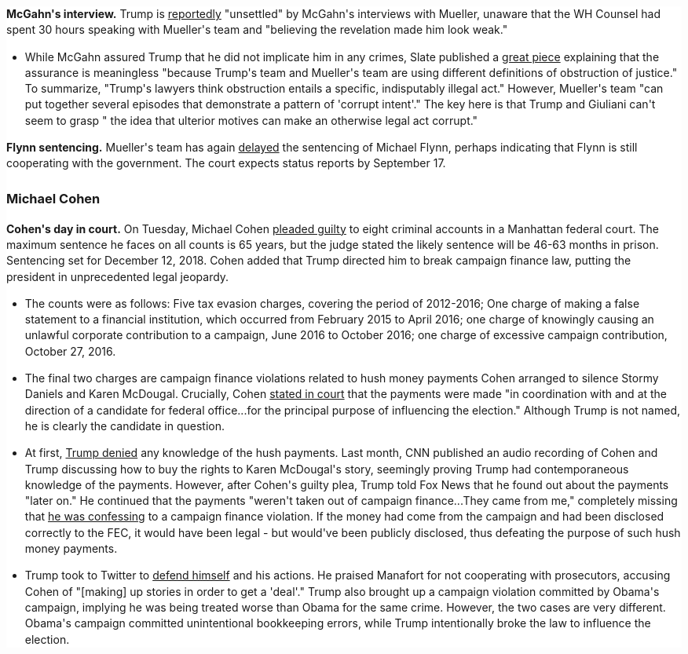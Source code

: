 **McGahn's interview.** Trump is [reportedly](https://www.cnn.com/2018/08/20/politics/trump-mcgahn-30-hours/index.html) "unsettled" by McGahn's interviews with Mueller, unaware that the WH Counsel had spent 30 hours speaking with Mueller's team and "believing the revelation made him look weak."

* While McGahn assured Trump that he did not implicate him in any crimes, Slate published a [great piece](https://slate.com/news-and-politics/2018/08/trump-obstruction-of-justice-the-president-doesnt-realize-don-mcgahn-may-have-already-given-mueller-everything-he-needs.html) explaining that the assurance is meaningless "because Trump's team and Mueller's team are using different definitions of obstruction of justice." To summarize, "Trump's lawyers think obstruction entails a specific, indisputably illegal act." However, Mueller's team "can put together several episodes that demonstrate a pattern of 'corrupt intent'." The key here is that Trump and Giuliani can't seem to grasp " the idea that ulterior motives can make an otherwise legal act corrupt."

**Flynn sentencing.** Mueller's team has again [delayed](http://thehill.com/homenews/administration/402861-flynn-sentencing-hearing-delayed) the sentencing of Michael Flynn, perhaps indicating that Flynn is still cooperating with the government. The court expects status reports by September 17.

### **Michael Cohen**

**Cohen's day in court.** On Tuesday, Michael Cohen [pleaded guilty](https://www.washingtonpost.com/world/national-security/trumps-longtime-lawyer-michael-cohen-is-in-plea-discussions-with-federal-prosecutors-according-to-a-person-familiar-with-the-matter/2018/08/21/5fbd7f34-8510-11e8-8553-a3ce89036c78_story.html?noredirect=on&utm_term=.91cb20abc402) to eight criminal accounts in a Manhattan federal court. The maximum sentence he faces on all counts is 65 years, but the judge stated the likely sentence will be 46-63 months in prison. Sentencing set for December 12, 2018. Cohen added that Trump directed him to break campaign finance law, putting the president in unprecedented legal jeopardy.

* The counts were as follows: Five tax evasion charges, covering the period of 2012-2016; One charge of making a false statement to a financial institution, which occurred from February 2015 to April 2016; one charge of knowingly causing an unlawful corporate contribution to a campaign, June 2016 to October 2016; one charge of excessive campaign contribution, October 27, 2016.

* The final two charges are campaign finance violations related to hush money payments Cohen arranged to silence Stormy Daniels and Karen McDougal. Crucially, Cohen [stated in court](https://archive.is/anvto) that the payments were made "in coordination with and at the direction of a candidate for federal office...for  the principal purpose of influencing the election." Although Trump is not named, he is clearly the candidate in question.

* At first, [Trump denied](https://www.cnn.com/2018/08/23/politics/trump-stormy-daniels-karen-mcdougal-hush-money/index.html) any knowledge of the hush payments. Last month, CNN published an audio recording of Cohen and Trump discussing how to buy the rights to Karen McDougal's story, seemingly proving Trump had contemporaneous knowledge of the payments. However, after Cohen's guilty plea, Trump told Fox News that he found out about the payments "later on." He continued that the payments "weren't taken out of campaign finance...They came from me," completely missing that [he was confessing](https://www.businessinsider.com/trump-misunderstands-campaign-finance-law-fox-interview-2018-8?utm_source=reddit.com) to a campaign finance violation. If the money had come from the campaign and had been disclosed correctly to the FEC, it would have been legal - but would've been publicly disclosed, thus defeating the purpose of such hush money payments.

* Trump took to Twitter to [defend himself](https://www.nbcnews.com/politics/donald-trump/trump-rips-cohen-twitter-after-guilty-plea-don-t-retain-n902826?cid=public-rss_20180822) and his actions. He praised Manafort for not cooperating with prosecutors, accusing Cohen of "\[making\] up stories in order to get a 'deal'." Trump also brought up a campaign violation committed by Obama's campaign, implying he was being treated worse than Obama for the same crime. However, the two cases are very different. Obama's campaign committed unintentional bookkeeping errors, while Trump intentionally broke the law to influence the election.
